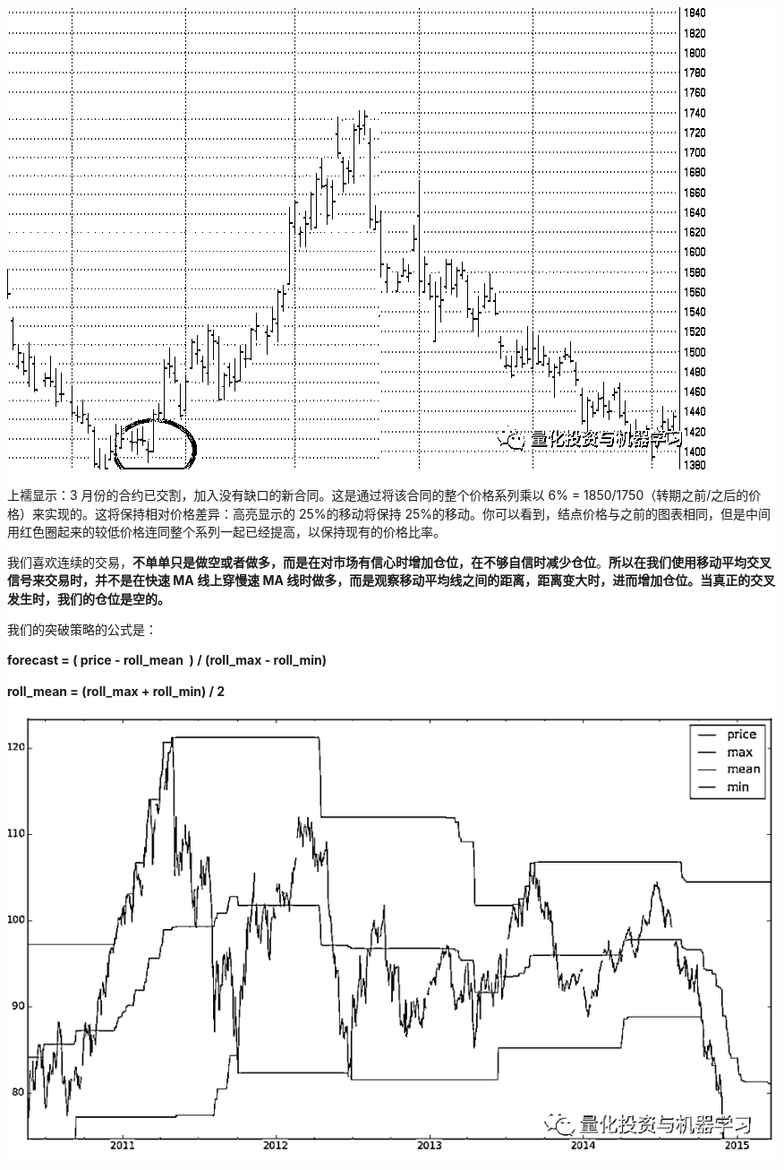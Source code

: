 ![](img/a1e1bdac78a5076303d73f6fa71249ee.png)

上襦显示：3 月份的合约已交割，加入没有缺口的新合同。这是通过将该合同的整个价格系列乘以 6% = 1850/1750（转期之前/之后的价格）来实现的。这将保持相对价格差异：高亮显示的 25%的移动将保持 25%的移动。你可以看到，结点价格与之前的图表相同，但是中间用红色圈起来的较低价格连同整个系列一起已经提高，以保持现有的价格比率。

我们喜欢连续的交易，**不单单只是做空或者做多，而是在对市场有信心时增加仓位，在不够自信时减少仓位**。**所以在我们使用移动平均交叉信号来交易时，并不是在快速 MA 线上穿慢速 MA 线时做多，而是观察移动平均线之间的距离，距离变大时，进而增加仓位。当真正的交叉发生时，我们的仓位是空的。**

我们的突破策略的公式是：

**forecast = ( price - roll_mean  ) / (roll_max - roll_min)**

**roll_mean = (roll_max + roll_min) / 2**

![](img/382678e9529728ffdedcad5384ad7fab.png)